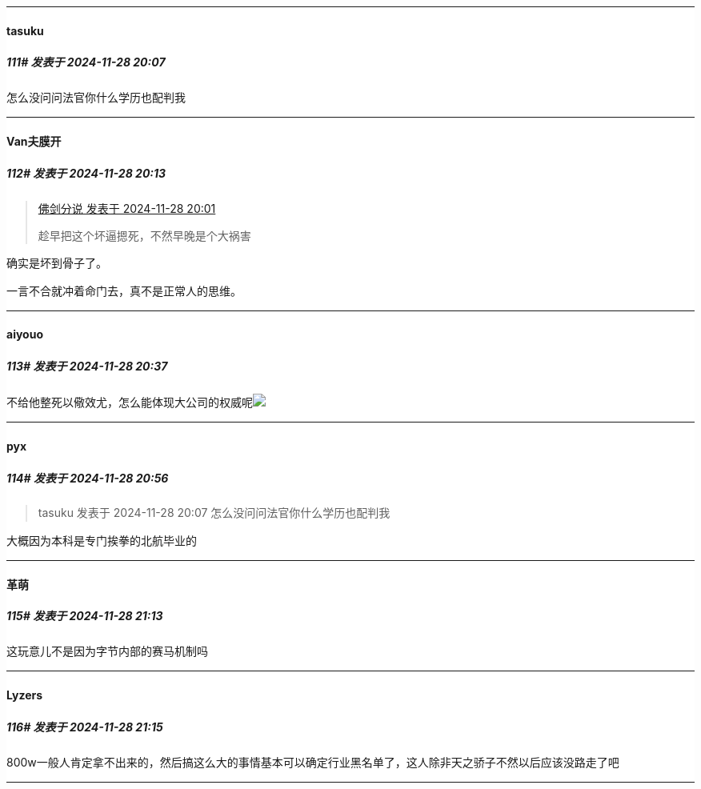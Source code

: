 *****

####  tasuku  
##### 111#       发表于 2024-11-28 20:07

怎么没问问法官你什么学历也配判我


*****

####  Van夫膜开  
##### 112#       发表于 2024-11-28 20:13

<blockquote><a href="httphttps://bbs.saraba1st.com/2b/forum.php?mod=redirect&amp;goto=findpost&amp;pid=66795780&amp;ptid=2208565" target="_blank">佛剑分说 发表于 2024-11-28 20:01</a>

趁早把这个坏逼摁死，不然早晚是个大祸害</blockquote>
确实是坏到骨子了。

一言不合就冲着命门去，真不是正常人的思维。


*****

####  aiyouo  
##### 113#       发表于 2024-11-28 20:37

不给他整死以儆效尤，怎么能体现大公司的权威呢<img src="https://static.saraba1st.com/image/smiley/face2017/067.png" referrerpolicy="no-referrer">


*****

####  pyx  
##### 114#       发表于 2024-11-28 20:56

<blockquote>tasuku 发表于 2024-11-28 20:07
怎么没问问法官你什么学历也配判我</blockquote>
大概因为本科是专门挨拳的北航毕业的


*****

####  革萌  
##### 115#       发表于 2024-11-28 21:13

这玩意儿不是因为字节内部的赛马机制吗

*****

####  Lyzers  
##### 116#       发表于 2024-11-28 21:15

800w一般人肯定拿不出来的，然后搞这么大的事情基本可以确定行业黑名单了，这人除非天之骄子不然以后应该没路走了吧


*****
